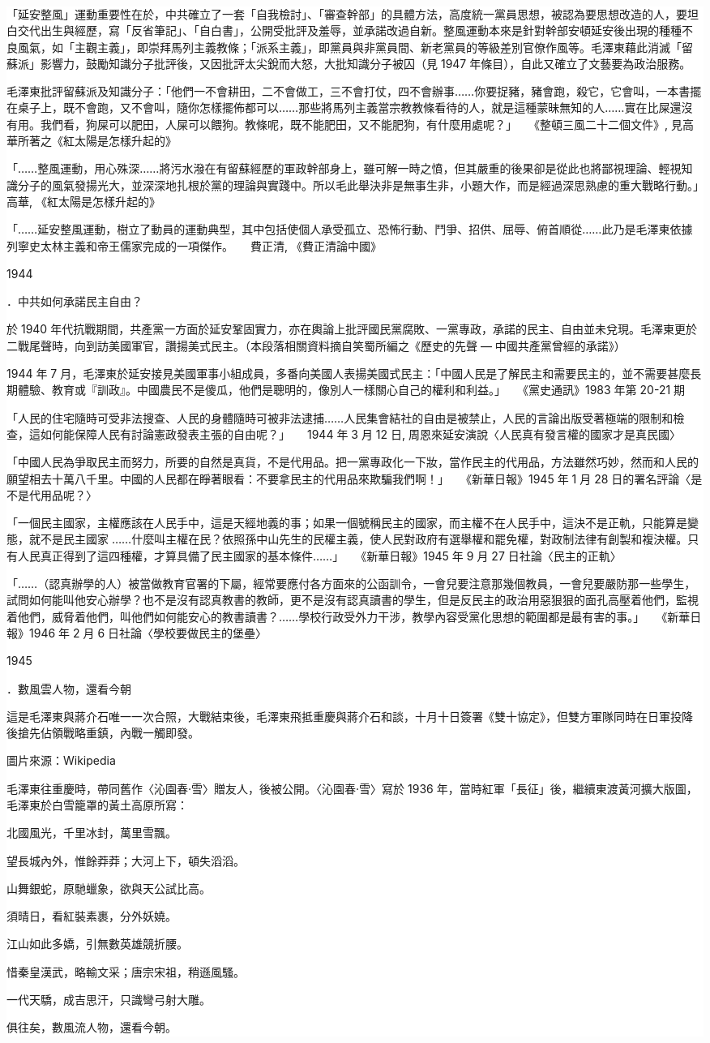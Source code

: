 「延安整風」運動重要性在於，中共確立了一套「自我檢討」、「審查幹部」的具體方法，高度統一黨員思想，被認為要思想改造的人，要坦白交代出生與經歷，寫「反省筆記」、「自白書」，公開受批評及羞辱，並承諾改過自新。整風運動本來是針對幹部安頓延安後出現的種種不良風氣，如「主觀主義」，即崇拜馬列主義教條；「派系主義」，即黨員與非黨員間、新老黨員的等級差別官僚作風等。毛澤東藉此消滅「留蘇派」影響力，鼓勵知識分子批評後，又因批評太尖銳而大怒，大批知識分子被囚（見 1947 年條目），自此又確立了文藝要為政治服務。

毛澤東批評留蘇派及知識分子：「他們一不會耕田，二不會做工，三不會打仗，四不會辦事……你要捉豬，豬會跑，殺它，它會叫，一本書擺在桌子上，既不會跑，又不會叫，隨你怎樣擺佈都可以……那些將馬列主義當宗教教條看待的人，就是這種蒙昧無知的人……實在比屎還沒有用。我們看，狗屎可以肥田，人屎可以餵狗。教條呢，既不能肥田，又不能肥狗，有什麼用處呢？」　　《整頓三風二十二個文件》, 見高華所著之《紅太陽是怎樣升起的》

「……整風運動，用心殊深……將污水潑在有留蘇經歷的軍政幹部身上，雖可解一時之憤，但其嚴重的後果卻是從此也將鄙視理論、輕視知識分子的風氣發揚光大，並深深地扎根於黨的理論與實踐中。所以毛此舉決非是無事生非，小題大作，而是經過深思熟慮的重大戰略行動。」　　高華, 《紅太陽是怎樣升起的》

「……延安整風運動，樹立了動員的運動典型，其中包括使個人承受孤立、恐怖行動、鬥爭、招供、屈辱、俯首順從……此乃是毛澤東依據列寧史太林主義和帝王儒家完成的一項傑作。　　費正清, 《費正清論中國》

1944

．中共如何承諾民主自由？

於 1940 年代抗戰期間，共產黨一方面於延安鞏固實力，亦在輿論上批評國民黨腐敗、一黨專政，承諾的民主、自由並未兌現。毛澤東更於二戰尾聲時，向到訪美國軍官，讚揚美式民主。（本段落相關資料摘自笑蜀所編之《歷史的先聲 — 中國共產黨曾經的承諾》）

1944 年 7 月，毛澤東於延安接見美國軍事小組成員，多番向美國人表揚美國式民主：「中國人民是了解民主和需要民主的，並不需要甚麼長期體驗、教育或『訓政』。中國農民不是傻瓜，他們是聰明的，像別人一樣關心自己的權利和利益。」　　《黨史通訊》1983 年第 20-21 期

「人民的住宅隨時可受非法搜查、人民的身體隨時可被非法逮捕……人民集會結社的自由是被禁止，人民的言論出版受著極端的限制和檢查，這如何能保障人民有討論憲政發表主張的自由呢？」　　1944 年 3 月 12 日, 周恩來延安演說〈人民真有發言權的國家才是真民國〉

「中國人民為爭取民主而努力，所要的自然是真貨，不是代用品。把一黨專政化一下妝，當作民主的代用品，方法雖然巧妙，然而和人民的願望相去十萬八千里。中國的人民都在睜著眼看：不要拿民主的代用品來欺騙我們啊！」　　《新華日報》1945 年 1 月 28 日的署名評論〈是不是代用品呢？〉

「一個民主國家，主權應該在人民手中，這是天經地義的事；如果一個號稱民主的國家，而主權不在人民手中，這決不是正軌，只能算是變態，就不是民主國家 ……什麼叫主權在民？依照孫中山先生的民權主義，使人民對政府有選舉權和罷免權，對政制法律有創製和複決權。只有人民真正得到了這四種權，才算具備了民主國家的基本條件……」　　《新華日報》1945 年 9 月 27 日社論〈民主的正軌〉

「……（認真辦學的人）被當做教育官署的下屬，經常要應付各方面來的公函訓令，一會兒要注意那幾個教員，一會兒要嚴防那一些學生，試問如何能叫他安心辦學？也不是沒有認真教書的教師，更不是沒有認真讀書的學生，但是反民主的政治用惡狠狠的面孔高壓着他們，監視着他們，威脅着他們，叫他們如何能安心的教書讀書？……學校行政受外力干涉，教學內容受黨化思想的範圍都是最有害的事。」　　《新華日報》1946 年 2 月 6 日社論〈學校要做民主的堡壘〉

1945

．數風雲人物，還看今朝

這是毛澤東與蔣介石唯一一次合照，大戰結束後，毛澤東飛抵重慶與蔣介石和談，十月十日簽署《雙十協定》，但雙方軍隊同時在日軍投降後搶先佔領戰略重鎮，內戰一觸即發。

圖片來源：Wikipedia

毛澤東往重慶時，帶同舊作〈沁園春‧雪〉贈友人，後被公開。〈沁園春‧雪〉寫於 1936 年，當時紅軍「長征」後，繼續東渡黃河擴大版圖，毛澤東於白雪籠罩的黃土高原所寫：

北國風光，千里冰封，萬里雪飄。

望長城內外，惟餘莽莽；大河上下，頓失滔滔。

山舞銀蛇，原馳蠟象，欲與天公試比高。

須晴日，看紅裝素裹，分外妖嬈。

江山如此多嬌，引無數英雄競折腰。

惜秦皇漢武，略輸文采；唐宗宋祖，稍遜風騷。

一代天驕，成吉思汗，只識彎弓射大雕。

俱往矣，數風流人物，還看今朝。
